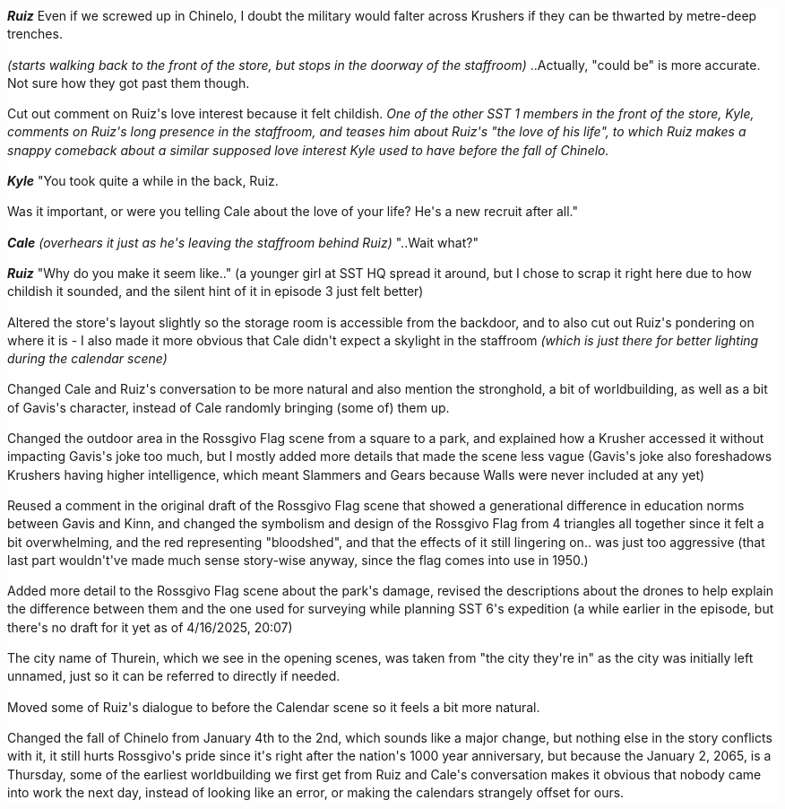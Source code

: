    _**Ruiz**_
   Even if we screwed up in Chinelo, I doubt the military would falter across Krushers if they can be thwarted by metre-deep trenches.
   
   _(starts walking back to the front of the store, but stops in the doorway of the staffroom)_ ..Actually, "could be" is more accurate. Not sure how they got past them though.

Cut out comment on Ruiz's love interest because it felt childish.
  _One of the other SST 1 members in the front of the store, Kyle, comments on Ruiz's long presence in the staffroom, and teases him about Ruiz's "the love of his life", to which Ruiz makes a snappy comeback about a similar supposed love interest Kyle used to have before the fall of Chinelo._
   
   **_Kyle_**
   "You took quite a while in the back, Ruiz.
   
   Was it important, or were you telling Cale about the love of your life? He's a new recruit after all."
   
   **_Cale_**
   _(overhears it just as he's leaving the staffroom behind Ruiz)_ "..Wait what?"
   
   **_Ruiz_**
   "Why do you make it seem like.." (a younger girl at SST HQ spread it around, but I chose to scrap it right here due to how childish it sounded, and the silent hint of it in episode 3 just felt better)

Altered the store's layout slightly so the storage room is accessible from the backdoor, and to also cut out Ruiz's pondering on where it is - I also made it more obvious that Cale didn't expect a skylight in the staffroom _(which is just there for better lighting during the calendar scene)_

Changed Cale and Ruiz's conversation to be more natural and also mention the stronghold, a bit of worldbuilding, as well as a bit of Gavis's character, instead of Cale randomly bringing (some of) them up.


Changed the outdoor area in the Rossgivo Flag scene from a square to a park, and explained how a Krusher accessed it without impacting Gavis's joke too much, but I mostly added more details that made the scene less vague (Gavis's joke also foreshadows Krushers having higher intelligence, which meant Slammers and Gears because Walls were never included at any yet)

Reused a comment in the original draft of the Rossgivo Flag scene that showed a generational difference in education norms between Gavis and Kinn, and changed the symbolism and design of the Rossgivo Flag from 4 triangles all together since it felt a bit overwhelming, and the red representing "bloodshed", and that the effects of it still lingering on.. was just too aggressive (that last part wouldn't've made much sense story-wise anyway, since the flag comes into use in 1950.)

Added more detail to the Rossgivo Flag scene about the park's damage, revised the descriptions about the drones to help explain the difference between them and the one used for surveying while planning SST 6's expedition (a while earlier in the episode, but there's no draft for it yet as of 4/16/2025, 20:07)

The city name of Thurein, which we see in the opening scenes, was taken from "the city they're in" as the city was initially left unnamed, just so it can be referred to directly if needed.

Moved some of Ruiz's dialogue to before the Calendar scene so it feels a bit more natural.

Changed the fall of Chinelo from January 4th to the 2nd, which sounds like a major change, but nothing else in the story conflicts with it, it still hurts Rossgivo's pride since it's right after the nation's 1000 year anniversary, but because the January 2, 2065, is a Thursday, some of the earliest worldbuilding we first get from Ruiz and Cale's conversation makes it obvious that nobody came into work the next day, instead of looking like an error, or making the calendars strangely offset for ours.
